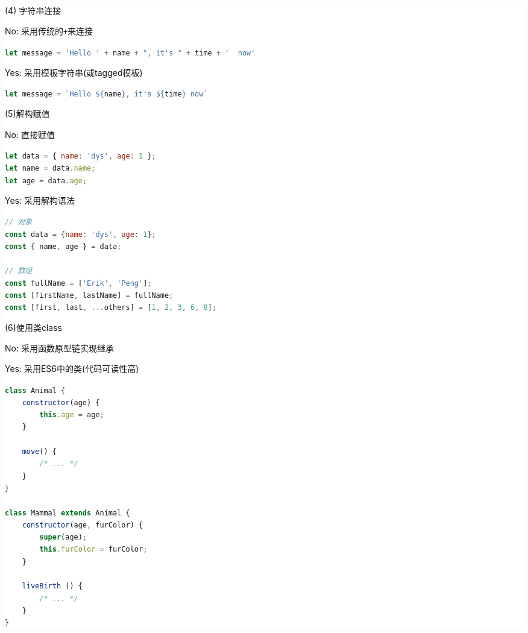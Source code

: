 (4) 字符串连接

No: 采用传统的`+`来连接
```js
let message = 'Hello ' + name + ", it's " + time + '  now'
```
Yes: 采用模板字符串(或tagged模板)
```js
let message = `Hello ${name}, it's ${time} now`
```

(5)解构赋值

No: 直接赋值
```js
let data = { name: 'dys', age: 1 };
let name = data.name;
let age = data.age;
```

Yes: 采用解构语法
```js
// 对象
const data = {name: 'dys', age: 1};
const { name, age } = data;

// 数组
const fullName = ['Erik', 'Peng'];
const [firstName, lastName] = fullName;
const [first, last, ...others] = [1, 2, 3, 6, 8];
```

(6)使用类class

No: 采用函数原型链实现继承

Yes: 采用ES6中的类(代码可读性高)
```js
class Animal {
    constructor(age) {
        this.age = age;
    }

    move() {
        /* ... */
    }
}

class Mammal extends Animal {
    constructor(age, furColor) {
        super(age);
        this.furColor = furColor;
    }

    liveBirth () {
        /* ... */
    }
}
```
